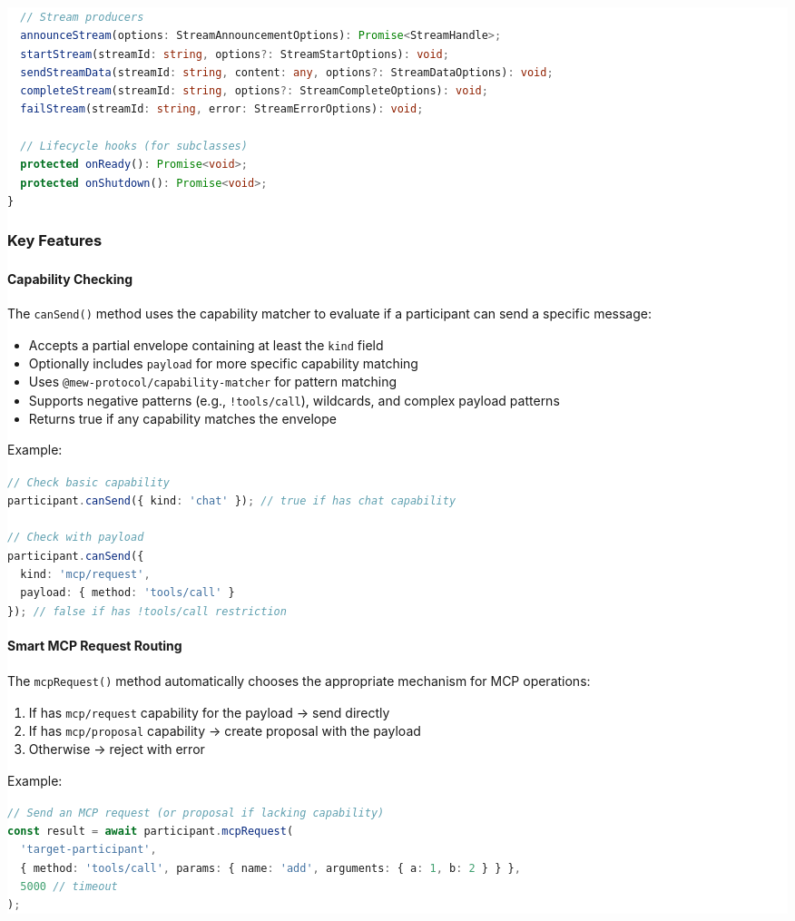 ```typescript
  // Stream producers
  announceStream(options: StreamAnnouncementOptions): Promise<StreamHandle>;
  startStream(streamId: string, options?: StreamStartOptions): void;
  sendStreamData(streamId: string, content: any, options?: StreamDataOptions): void;
  completeStream(streamId: string, options?: StreamCompleteOptions): void;
  failStream(streamId: string, error: StreamErrorOptions): void;
  
  // Lifecycle hooks (for subclasses)
  protected onReady(): Promise<void>;
  protected onShutdown(): Promise<void>;
}
```

### Key Features

#### Capability Checking
The `canSend()` method uses the capability matcher to evaluate if a participant can send a specific message:
- Accepts a partial envelope containing at least the `kind` field
- Optionally includes `payload` for more specific capability matching  
- Uses `@mew-protocol/capability-matcher` for pattern matching
- Supports negative patterns (e.g., `!tools/call`), wildcards, and complex payload patterns
- Returns true if any capability matches the envelope

Example:
```typescript
// Check basic capability
participant.canSend({ kind: 'chat' }); // true if has chat capability

// Check with payload
participant.canSend({ 
  kind: 'mcp/request', 
  payload: { method: 'tools/call' } 
}); // false if has !tools/call restriction
```

#### Smart MCP Request Routing
The `mcpRequest()` method automatically chooses the appropriate mechanism for MCP operations:
1. If has `mcp/request` capability for the payload → send directly
2. If has `mcp/proposal` capability → create proposal with the payload
3. Otherwise → reject with error

Example:
```typescript
// Send an MCP request (or proposal if lacking capability)
const result = await participant.mcpRequest(
  'target-participant',
  { method: 'tools/call', params: { name: 'add', arguments: { a: 1, b: 2 } } },
  5000 // timeout
);
```
